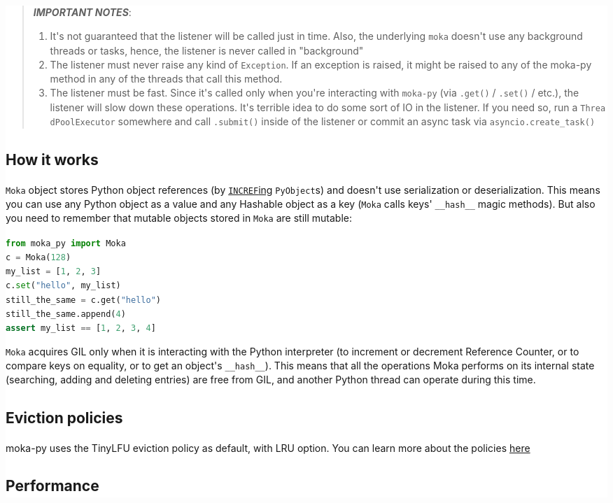 > **_IMPORTANT NOTES_**:
> 1. It's not guaranteed that the listener will be called just in time. Also, the underlying `moka` doesn't use any
     background threads or tasks, hence, the listener is never called in "background"
> 2. The listener must never raise any kind of `Exception`. If an exception is raised, it might be raised to any of the
     moka-py method in any of the threads that call this method.
> 3. The listener must be fast. Since it's called only when you're interacting with `moka-py` (via `.get()` / `.set()` /
     etc.), the listener will slow down these operations. It's terrible idea to do some sort of IO in the listener. If
     you need so, run a `ThreadPoolExecutor` somewhere and call `.submit()` inside of the listener or commit an async
     task via `asyncio.create_task()`

## How it works

`Moka` object stores Python object references
(by [`INCREF`ing](https://docs.python.org/3/c-api/refcounting.html#c.Py_INCREF) `PyObject`s) and doesn't use
serialization or deserialization. This means you can use any Python object as a value and any Hashable object as a
key (`Moka` calls keys' `__hash__` magic methods). But also you need to remember that mutable objects stored in `Moka`
are still mutable:

```python
from moka_py import Moka
c = Moka(128)
my_list = [1, 2, 3]
c.set("hello", my_list)
still_the_same = c.get("hello")
still_the_same.append(4)
assert my_list == [1, 2, 3, 4]
```

`Moka` acquires GIL only when it is interacting with the Python interpreter (to increment or decrement Reference
Counter,
or to compare keys on equality, or to get an object's `__hash__`). This means that all the operations Moka performs on
its internal state (searching, adding and deleting entries) are free from GIL, and another Python thread can operate
during
this time.

## Eviction policies

moka-py uses the TinyLFU eviction policy as default, with LRU option. You can learn more about the
policies [here](https://github.com/moka-rs/moka/wiki#admission-and-eviction-policies)

## Performance

